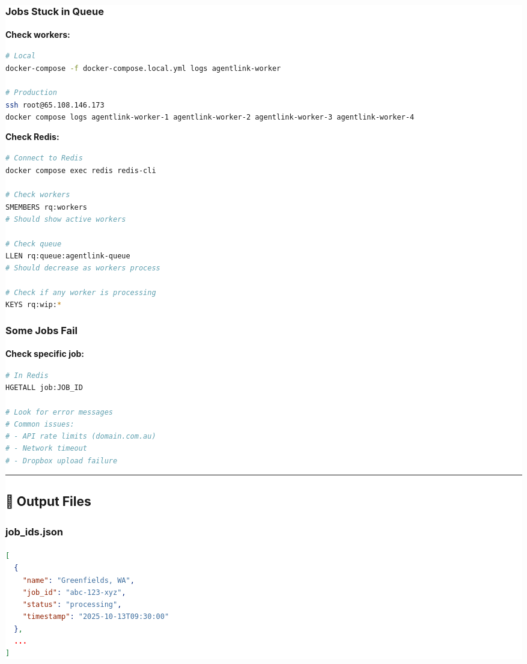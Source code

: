 ### **Jobs Stuck in Queue**

**Check workers:**
```bash
# Local
docker-compose -f docker-compose.local.yml logs agentlink-worker

# Production
ssh root@65.108.146.173
docker compose logs agentlink-worker-1 agentlink-worker-2 agentlink-worker-3 agentlink-worker-4
```

**Check Redis:**
```bash
# Connect to Redis
docker compose exec redis redis-cli

# Check workers
SMEMBERS rq:workers
# Should show active workers

# Check queue
LLEN rq:queue:agentlink-queue
# Should decrease as workers process

# Check if any worker is processing
KEYS rq:wip:*
```

### **Some Jobs Fail**

**Check specific job:**
```bash
# In Redis
HGETALL job:JOB_ID

# Look for error messages
# Common issues:
# - API rate limits (domain.com.au)
# - Network timeout
# - Dropbox upload failure
```

---

## 📁 Output Files

### **job_ids.json**
```json
[
  {
    "name": "Greenfields, WA",
    "job_id": "abc-123-xyz",
    "status": "processing",
    "timestamp": "2025-10-13T09:30:00"
  },
  ...
]
```
